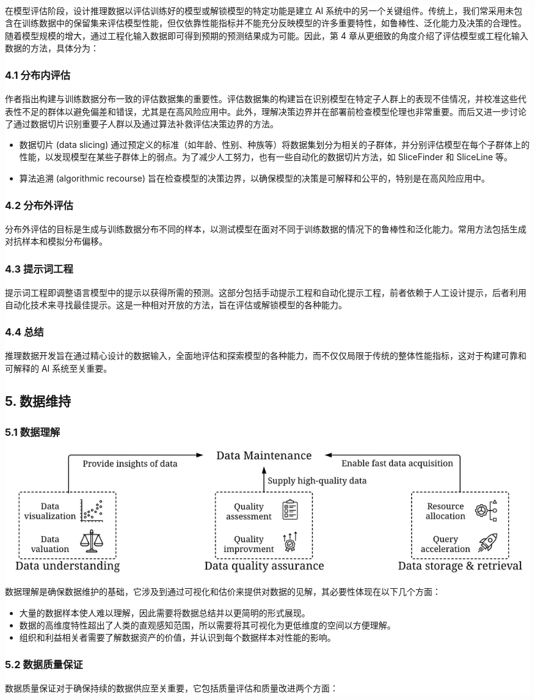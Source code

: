在模型评估阶段，设计推理数据以评估训练好的模型或解锁模型的特定功能是建立 AI 系统中的另一个关键组件。传统上，我们常采用未包含在训练数据中的保留集来评估模型性能，但仅依靠性能指标并不能充分反映模型的许多重要特性，如鲁棒性、泛化能力及决策的合理性。随着模型规模的增大，通过工程化输入数据即可得到预期的预测结果成为可能。因此，第 4 章从更细致的角度介绍了评估模型或工程化输入数据的方法，具体分为：

### 4.1 分布内评估

作者指出构建与训练数据分布一致的评估数据集的重要性。评估数据集的构建旨在识别模型在特定子人群上的表现不佳情况，并校准这些代表性不足的群体以避免偏差和错误，尤其是在高风险应用中。此外，理解决策边界并在部署前检查模型伦理也非常重要。而后又进一步讨论了通过数据切片识别重要子人群以及通过算法补救评估决策边界的方法。

- 数据切片 (data slicing) 通过预定义的标准（如年龄、性别、种族等）将数据集划分为相关的子群体，并分别评估模型在每个子群体上的性能，以发现模型在某些子群体上的弱点。为了减少人工努力，也有一些自动化的数据切片方法，如 SliceFinder 和 SliceLine 等。

- 算法追溯 (algorithmic recourse) 旨在检查模型的决策边界，以确保模型的决策是可解释和公平的，特别是在高风险应用中。

### 4.2 分布外评估

分布外评估的目标是生成与训练数据分布不同的样本，以测试模型在面对不同于训练数据的情况下的鲁棒性和泛化能力。常用方法包括生成对抗样本和模拟分布偏移。

### 4.3 提示词工程

提示词工程即调整语言模型中的提示以获得所需的预测。这部分包括手动提示工程和自动化提示工程，前者依赖于人工设计提示，后者利用自动化技术来寻找最佳提示。这是一种相对开放的方法，旨在评估或解锁模型的各种能力。

### 4.4 总结

推理数据开发旨在通过精心设计的数据输入，全面地评估和探索模型的各种能力，而不仅仅局限于传统的整体性能指标，这对于构建可靠和可解释的 AI 系统至关重要。



## 5. 数据维持

### 5.1 数据理解

![](figs/5.png)

数据理解是确保数据维护的基础，它涉及到通过可视化和估价来提供对数据的见解，其必要性体现在以下几个方面：

- 大量的数据样本使人难以理解，因此需要将数据总结并以更简明的形式展现。
- 数据的高维度特性超出了人类的直观感知范围，所以需要将其可视化为更低维度的空间以方便理解。
- 组织和利益相关者需要了解数据资产的价值，并认识到每个数据样本对性能的影响。

### 5.2 数据质量保证

数据质量保证对于确保持续的数据供应至关重要，它包括质量评估和质量改进两个方面：
